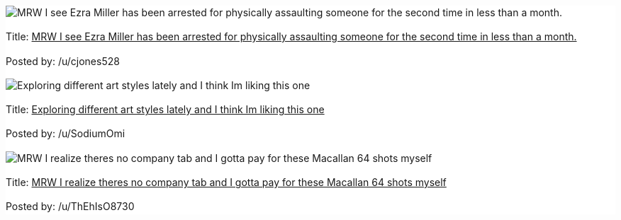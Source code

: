 <div class="card">
  <div class="card-image">
    <img class="post-img" src="https://i.redd.it/b1wr4uveklu81.gif" alt="MRW I see Ezra Miller has been arrested for physically assaulting someone for the second time in less than a month." title="MRW I see Ezra Miller has been arrested for physically assaulting someone for the second time in less than a month." />
  </div>
  <div class="card-content">
    <div class="media">
      <div class="media-content">
        <p class="title is-4">
           Title: <a href="https://www.reddit.com/r/reactiongifs/comments/u7md09/mrw_i_see_ezra_miller_has_been_arrested_for/">MRW I see Ezra Miller has been arrested for physically assaulting someone for the second time in less than a month.</a>
        </p>
        <p class="subtitle is-4">Posted by: /u/cjones528</p>
      </div>
    </div>
  </div>
</div>

<div class="card">
  <div class="card-image">
    <img class="post-img" src="https://i.redd.it/srxwlnytjhu81.png" alt="Exploring different art styles lately and I think Im liking this one" title="Exploring different art styles lately and I think Im liking this one" />
  </div>
  <div class="card-content">
    <div class="media">
      <div class="media-content">
        <p class="title is-4">
           Title: <a href="https://www.reddit.com/r/IDAP/comments/u74w07/exploring_different_art_styles_lately_and_i_think/">Exploring different art styles lately and I think Im liking this one</a>
        </p>
        <p class="subtitle is-4">Posted by: /u/SodiumOmi</p>
      </div>
    </div>
  </div>
</div>

<div class="card">
  <div class="card-image">
    <img class="post-img" src="https://i.redd.it/4qlvo9avydu81.gif" alt="MRW I realize theres no company tab and I gotta pay for these Macallan 64 shots myself" title="MRW I realize theres no company tab and I gotta pay for these Macallan 64 shots myself" />
  </div>
  <div class="card-content">
    <div class="media">
      <div class="media-content">
        <p class="title is-4">
           Title: <a href="https://www.reddit.com/r/reactiongifs/comments/u6t32o/mrw_i_realize_theres_no_company_tab_and_i_gotta/">MRW I realize theres no company tab and I gotta pay for these Macallan 64 shots myself</a>
        </p>
        <p class="subtitle is-4">Posted by: /u/ThEhIsO8730</p>
      </div>
    </div>
  </div>
</div>
